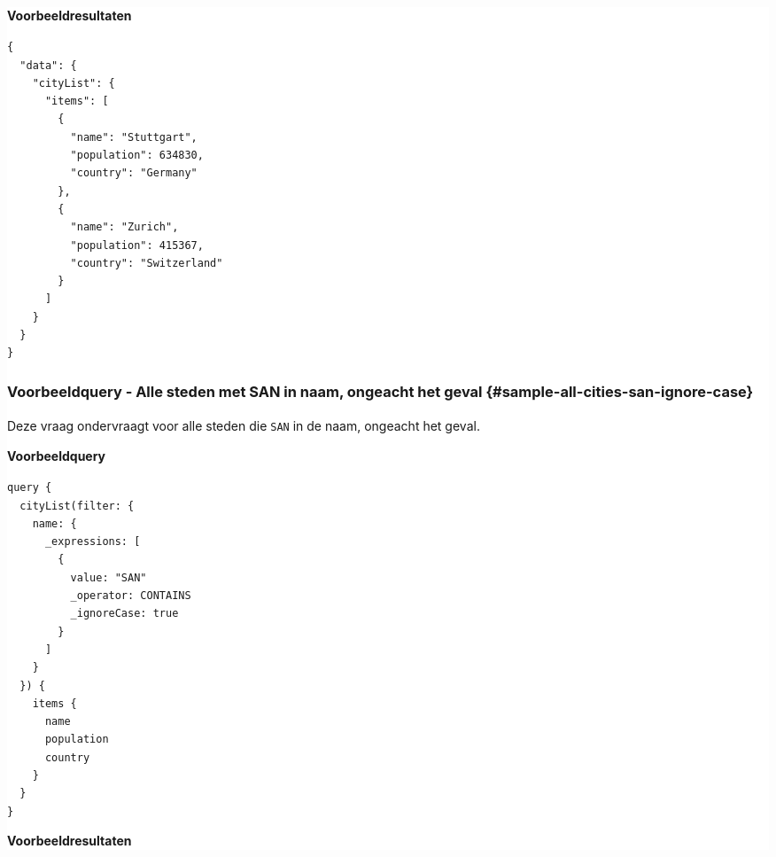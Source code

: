 **Voorbeeldresultaten**

```xml
{
  "data": {
    "cityList": {
      "items": [
        {
          "name": "Stuttgart",
          "population": 634830,
          "country": "Germany"
        },
        {
          "name": "Zurich",
          "population": 415367,
          "country": "Switzerland"
        }
      ]
    }
  }
}
```

### Voorbeeldquery - Alle steden met SAN in naam, ongeacht het geval {#sample-all-cities-san-ignore-case}

Deze vraag ondervraagt voor alle steden die `SAN` in de naam, ongeacht het geval.

**Voorbeeldquery**

```xml
query {
  cityList(filter: {
    name: {
      _expressions: [
        {
          value: "SAN"
          _operator: CONTAINS
          _ignoreCase: true
        }
      ]
    }
  }) {
    items {
      name
      population
      country
    }
  }
}
```

**Voorbeeldresultaten**
